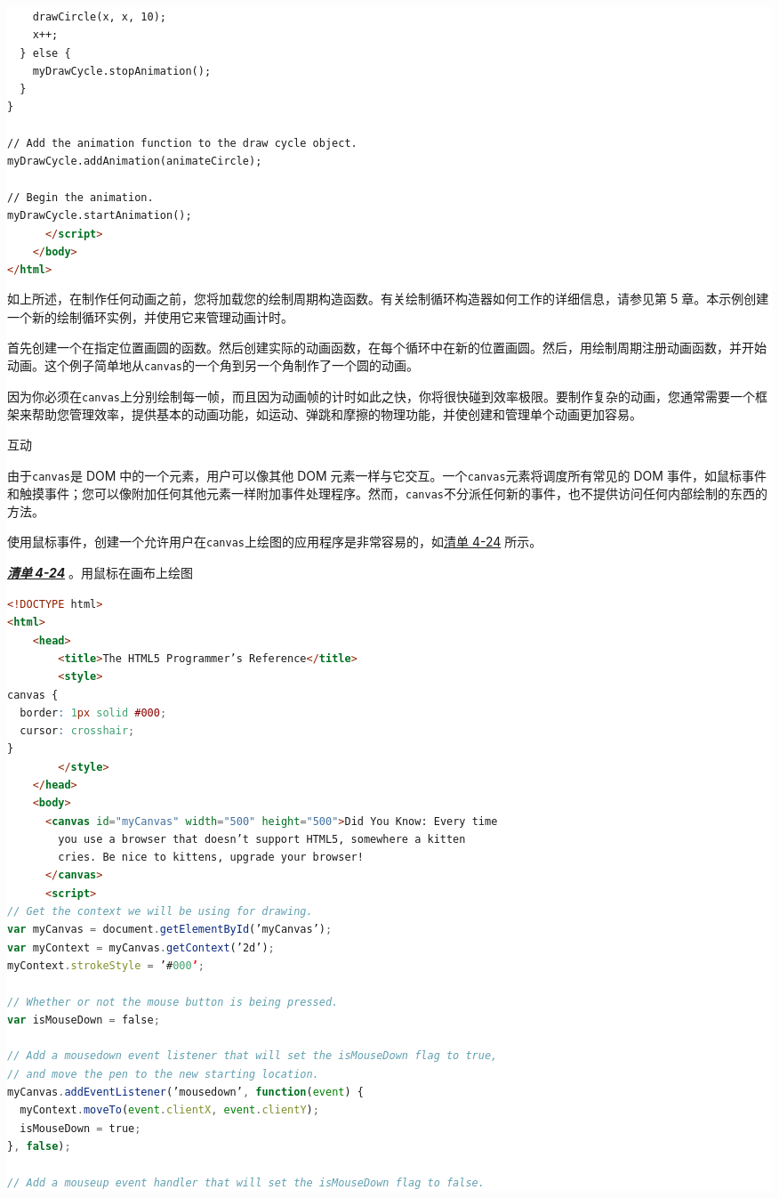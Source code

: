 ```html
    drawCircle(x, x, 10);
    x++;
  } else {
    myDrawCycle.stopAnimation();
  }
}

// Add the animation function to the draw cycle object.
myDrawCycle.addAnimation(animateCircle);

// Begin the animation.
myDrawCycle.startAnimation();
      </script>
    </body>
</html>
```

如上所述，在制作任何动画之前，您将加载您的绘制周期构造函数。有关绘制循环构造器如何工作的详细信息，请参见第 5 章。本示例创建一个新的绘制循环实例，并使用它来管理动画计时。

首先创建一个在指定位置画圆的函数。然后创建实际的动画函数，在每个循环中在新的位置画圆。然后，用绘制周期注册动画函数，并开始动画。这个例子简单地从`canvas`的一个角到另一个角制作了一个圆的动画。

因为你必须在`canvas`上分别绘制每一帧，而且因为动画帧的计时如此之快，你将很快碰到效率极限。要制作复杂的动画，您通常需要一个框架来帮助您管理效率，提供基本的动画功能，如运动、弹跳和摩擦的物理功能，并使创建和管理单个动画更加容易。

互动

由于`canvas`是 DOM 中的一个元素，用户可以像其他 DOM 元素一样与它交互。一个`canvas`元素将调度所有常见的 DOM 事件，如鼠标事件和触摸事件；您可以像附加任何其他元素一样附加事件处理程序。然而，`canvas`不分派任何新的事件，也不提供访问任何内部绘制的东西的方法。

使用鼠标事件，创建一个允许用户在`canvas`上绘图的应用程序是非常容易的，如[清单 4-24](#list24) 所示。

***[清单 4-24](#_list24)*** 。用鼠标在画布上绘图

```html
<!DOCTYPE html>
<html>
    <head>
        <title>The HTML5 Programmer’s Reference</title>
        <style>
canvas {
  border: 1px solid #000;
  cursor: crosshair;
}
        </style>
    </head>
    <body>
      <canvas id="myCanvas" width="500" height="500">Did You Know: Every time
        you use a browser that doesn’t support HTML5, somewhere a kitten
        cries. Be nice to kittens, upgrade your browser!
      </canvas>
      <script>
// Get the context we will be using for drawing.
var myCanvas = document.getElementById(’myCanvas’);
var myContext = myCanvas.getContext(’2d’);
myContext.strokeStyle = ’#000’;

// Whether or not the mouse button is being pressed.
var isMouseDown = false;

// Add a mousedown event listener that will set the isMouseDown flag to true,
// and move the pen to the new starting location.
myCanvas.addEventListener(’mousedown’, function(event) {
  myContext.moveTo(event.clientX, event.clientY);
  isMouseDown = true;
}, false);

// Add a mouseup event handler that will set the isMouseDown flag to false.
```